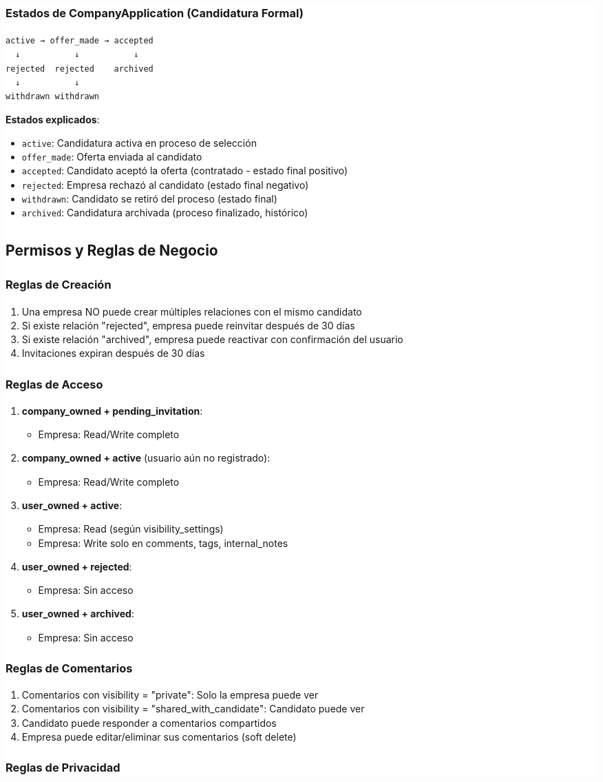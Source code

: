 ### Estados de CompanyApplication (Candidatura Formal)

```
active → offer_made → accepted
  ↓           ↓           ↓
rejected  rejected    archived
  ↓           ↓
withdrawn withdrawn
```

**Estados explicados**:
- `active`: Candidatura activa en proceso de selección
- `offer_made`: Oferta enviada al candidato
- `accepted`: Candidato aceptó la oferta (contratado - estado final positivo)
- `rejected`: Empresa rechazó al candidato (estado final negativo)
- `withdrawn`: Candidato se retiró del proceso (estado final)
- `archived`: Candidatura archivada (proceso finalizado, histórico)

## Permisos y Reglas de Negocio

### Reglas de Creación

1. Una empresa NO puede crear múltiples relaciones con el mismo candidato
2. Si existe relación "rejected", empresa puede reinvitar después de 30 días
3. Si existe relación "archived", empresa puede reactivar con confirmación del usuario
4. Invitaciones expiran después de 30 días

### Reglas de Acceso

1. **company_owned + pending_invitation**:
   - Empresa: Read/Write completo

2. **company_owned + active** (usuario aún no registrado):
   - Empresa: Read/Write completo

3. **user_owned + active**:
   - Empresa: Read (según visibility_settings)
   - Empresa: Write solo en comments, tags, internal_notes

4. **user_owned + rejected**:
   - Empresa: Sin acceso

5. **user_owned + archived**:
   - Empresa: Sin acceso

### Reglas de Comentarios

1. Comentarios con visibility = "private": Solo la empresa puede ver
2. Comentarios con visibility = "shared_with_candidate": Candidato puede ver
3. Candidato puede responder a comentarios compartidos
4. Empresa puede editar/eliminar sus comentarios (soft delete)

### Reglas de Privacidad

